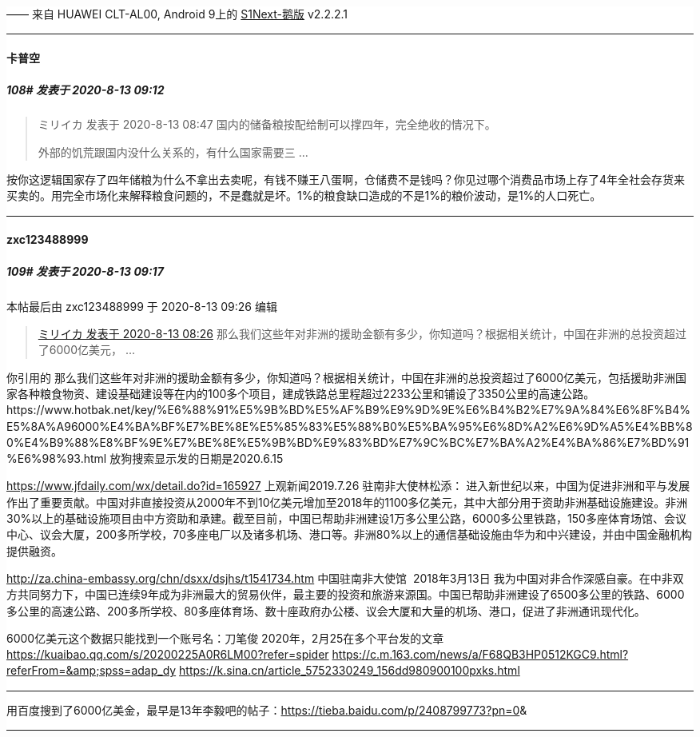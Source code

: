 
—— 来自 HUAWEI CLT-AL00, Android 9上的 [S1Next-鹅版](https://github.com/ykrank/S1-Next/releases) v2.2.2.1


-----

####  卡普空  
##### 108#       发表于 2020-8-13 09:12


<blockquote>ミリイカ 发表于 2020-8-13 08:47
国内的储备粮按配给制可以撑四年，完全绝收的情况下。


外部的饥荒跟国内没什么关系的，有什么国家需要三 ...</blockquote>
按你这逻辑国家存了四年储粮为什么不拿出去卖呢，有钱不赚王八蛋啊，仓储费不是钱吗？你见过哪个消费品市场上存了4年全社会存货来买卖的。用完全市场化来解释粮食问题的，不是蠢就是坏。1%的粮食缺口造成的不是1%的粮价波动，是1%的人口死亡。


-----

####  zxc123488999  
##### 109#       发表于 2020-8-13 09:17


 本帖最后由 zxc123488999 于 2020-8-13 09:26 编辑 
<blockquote><a href="httphttps://bbs.saraba1st.com/2b/forum.php?mod=redirect&amp;goto=findpost&amp;pid=48411135&amp;ptid=1954416" target="_blank">ミリイカ 发表于 2020-8-13 08:26</a>
那么我们这些年对非洲的援助金额有多少，你知道吗？根据相关统计，中国在非洲的总投资超过了6000亿美元， ...</blockquote>
你引用的
那么我们这些年对非洲的援助金额有多少，你知道吗？根据相关统计，中国在非洲的总投资超过了6000亿美元，包括援助非洲国家各种粮食物资、建设基础建设等在内的100多个项目，建成铁路总里程超过2233公里和铺设了3350公里的高速公路。https://www.hotbak.net/key/%E6%88%91%E5%9B%BD%E5%AF%B9%E9%9D%9E%E6%B4%B2%E7%9A%84%E6%8F%B4%E5%8A%A96000%E4%BA%BF%E7%BE%8E%E5%85%83%E5%88%B0%E5%BA%95%E6%8D%A2%E6%9D%A5%E4%BB%80%E4%B9%88%E8%BF%9E%E7%BE%8E%E5%9B%BD%E9%83%BD%E7%9C%BC%E7%BA%A2%E4%BA%86%E7%BD%91%E6%98%93.html
放狗搜索显示发的日期是2020.6.15 

https://www.jfdaily.com/wx/detail.do?id=165927
上观新闻2019.7.26
驻南非大使林松添：
进入新世纪以来，中国为促进非洲和平与发展作出了重要贡献。中国对非直接投资从2000年不到10亿美元增加至2018年的1100多亿美元，其中大部分用于资助非洲基础设施建设。非洲30%以上的基础设施项目由中方资助和承建。截至目前，中国已帮助非洲建设1万多公里公路，6000多公里铁路，150多座体育场馆、会议中心、议会大厦，200多所学校，70多座电厂以及诸多机场、港口等。非洲80%以上的通信基础设施由华为和中兴建设，并由中国金融机构提供融资。

http://za.china-embassy.org/chn/dsxx/dsjhs/t1541734.htm
中国驻南非大使馆  2018年3月13日
我为中国对非合作深感自豪。在中非双方共同努力下，中国已连续9年成为非洲最大的贸易伙伴，最主要的投资和旅游来源国。中国已帮助非洲建设了6500多公里的铁路、6000多公里的高速公路、200多所学校、80多座体育场、数十座政府办公楼、议会大厦和大量的机场、港口，促进了非洲通讯现代化。

6000亿美元这个数据只能找到一个账号名：刀笔俊 2020年，2月25在多个平台发的文章
https://kuaibao.qq.com/s/20200225A0R6LM00?refer=spider
https://c.m.163.com/news/a/F68QB3HP0512KGC9.html?referFrom=&amp;spss=adap_dy
https://k.sina.cn/article_5752330249_156dd980900100pxks.html
_____
用百度搜到了6000亿美金，最早是13年李毅吧的帖子：https://tieba.baidu.com/p/2408799773?pn=0&amp;


-----
